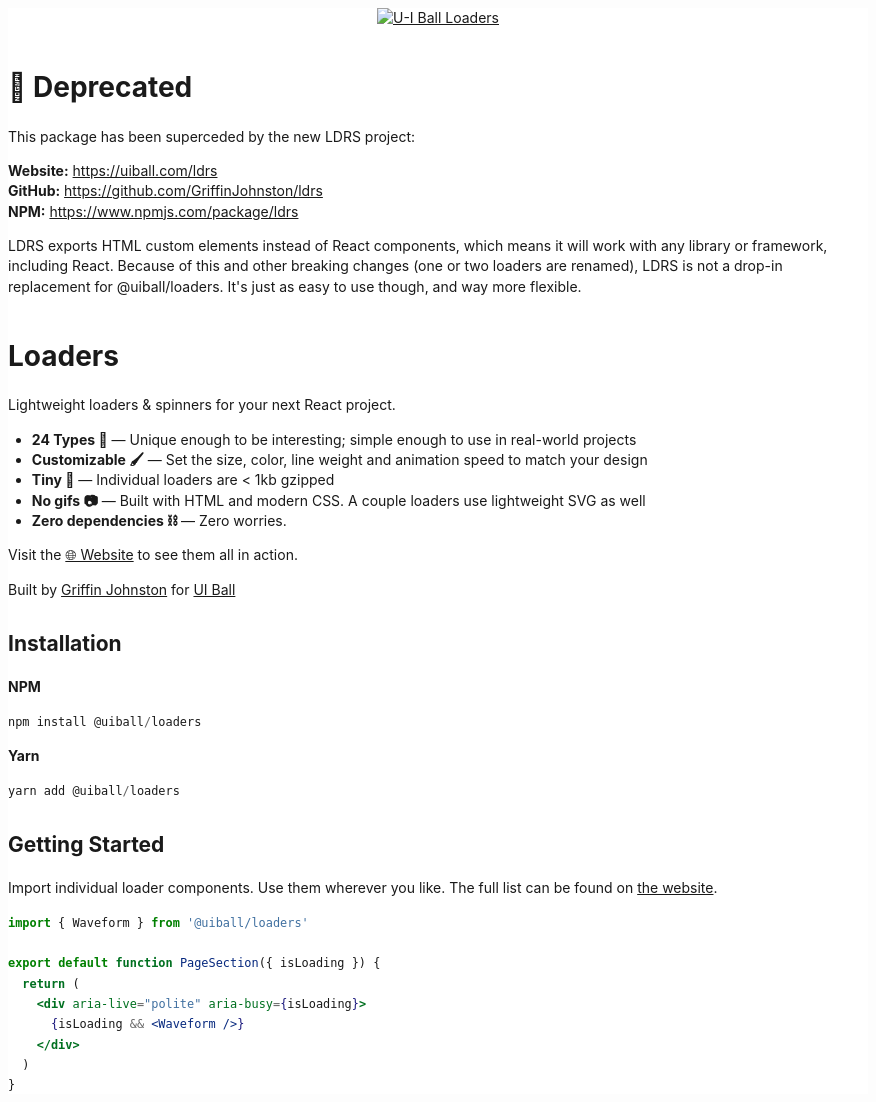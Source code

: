 <div align="center">
  <a href="https://uiball.com/loaders"><img src="https://github.com/GriffinJohnston/uiball-loaders/raw/main/thumbnail.png" alt="U-I Ball Loaders" 
  width="100%"
  height="auto"></a>
</div>

# 🛑 Deprecated

This package has been superceded by the new LDRS project:

**Website:** https://uiball.com/ldrs  
**GitHub:** https://github.com/GriffinJohnston/ldrs  
**NPM:** https://www.npmjs.com/package/ldrs

LDRS exports HTML custom elements instead of React components, which means it will work with any library or framework, including React. Because of this and other breaking changes (one or two loaders are renamed), LDRS is not a drop-in replacement for @uiball/loaders. It's just as easy to use though, and way more flexible.

# Loaders

Lightweight loaders & spinners for your next React project.

- **24 Types 🎨** — Unique enough to be interesting; simple enough to use in real-world projects
- **Customizable 🖌️** — Set the size, color, line weight and animation speed to match your design
- **Tiny 🦐** — Individual loaders are < 1kb gzipped
- **No gifs 📷** — Built with HTML and modern CSS. A couple loaders use lightweight SVG as well
- **Zero dependencies ⛓️** — Zero worries.

Visit the [🌐 Website](https://uiball.com/loaders) to see them all in action.

Built by [Griffin Johnston](https://twitter.com/griffinjohnston) for [UI Ball](https://uiball.com)

## Installation

**NPM**

```jsx
npm install @uiball/loaders
```

**Yarn**

```jsx
yarn add @uiball/loaders
```

## Getting Started

Import individual loader components. Use them wherever you like. The full list can be found on [the website](https://uiball.com/loaders).

```jsx
import { Waveform } from '@uiball/loaders'

export default function PageSection({ isLoading }) {
  return (
    <div aria-live="polite" aria-busy={isLoading}>
      {isLoading && <Waveform />}
    </div>
  )
}
```

